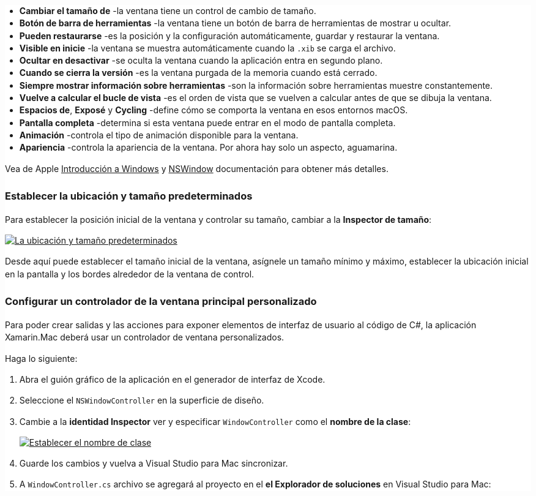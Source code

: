 - **Cambiar el tamaño de** -la ventana tiene un control de cambio de tamaño.
- **Botón de barra de herramientas** -la ventana tiene un botón de barra de herramientas de mostrar u ocultar.
- **Pueden restaurarse** -es la posición y la configuración automáticamente, guardar y restaurar la ventana.
- **Visible en inicie** -la ventana se muestra automáticamente cuando la `.xib` se carga el archivo.
- **Ocultar en desactivar** -se oculta la ventana cuando la aplicación entra en segundo plano.
- **Cuando se cierra la versión** -es la ventana purgada de la memoria cuando está cerrado.
- **Siempre mostrar información sobre herramientas** -son la información sobre herramientas muestre constantemente.
- **Vuelve a calcular el bucle de vista** -es el orden de vista que se vuelven a calcular antes de que se dibuja la ventana.
- **Espacios de**, **Exposé** y **Cycling** -define cómo se comporta la ventana en esos entornos macOS. 
- **Pantalla completa** -determina si esta ventana puede entrar en el modo de pantalla completa. 
- **Animación** -controla el tipo de animación disponible para la ventana.
- **Apariencia** -controla la apariencia de la ventana. Por ahora hay solo un aspecto, aguamarina.

Vea de Apple [Introducción a Windows](https://developer.apple.com/library/mac/documentation/Cocoa/Conceptual/WinPanel/Introduction.html#//apple_ref/doc/uid/10000031-SW1) y [NSWindow](https://developer.apple.com/library/mac/documentation/Cocoa/Reference/ApplicationKit/Classes/NSWindow_Class/index.html#//apple_ref/occ/cl/NSWindow) documentación para obtener más detalles.

<a name="Setting_the_Default_Size_and_Location" />

### <a name="setting-the-default-size-and-location"></a>Establecer la ubicación y tamaño predeterminados

Para establecer la posición inicial de la ventana y controlar su tamaño, cambiar a la **Inspector de tamaño**:

[![](window-images/edit07.png "La ubicación y tamaño predeterminados")](window-images/edit07.png#lightbox)

Desde aquí puede establecer el tamaño inicial de la ventana, asígnele un tamaño mínimo y máximo, establecer la ubicación inicial en la pantalla y los bordes alrededor de la ventana de control.

<a name="Setting-a-Custom-Main-Window-Controller" />

### <a name="setting-a-custom-main-window-controller"></a>Configurar un controlador de la ventana principal personalizado

Para poder crear salidas y las acciones para exponer elementos de interfaz de usuario al código de C#, la aplicación Xamarin.Mac deberá usar un controlador de ventana personalizados.

Haga lo siguiente:

1. Abra el guión gráfico de la aplicación en el generador de interfaz de Xcode.
2. Seleccione el `NSWindowController` en la superficie de diseño.
3. Cambie a la **identidad Inspector** ver y especificar `WindowController` como el **nombre de la clase**: 

    [![](window-images/windowcontroller01.png "Establecer el nombre de clase")](window-images/windowcontroller01.png#lightbox)
4. Guarde los cambios y vuelva a Visual Studio para Mac sincronizar.
5. A `WindowController.cs` archivo se agregará al proyecto en el **el Explorador de soluciones** en Visual Studio para Mac: 
